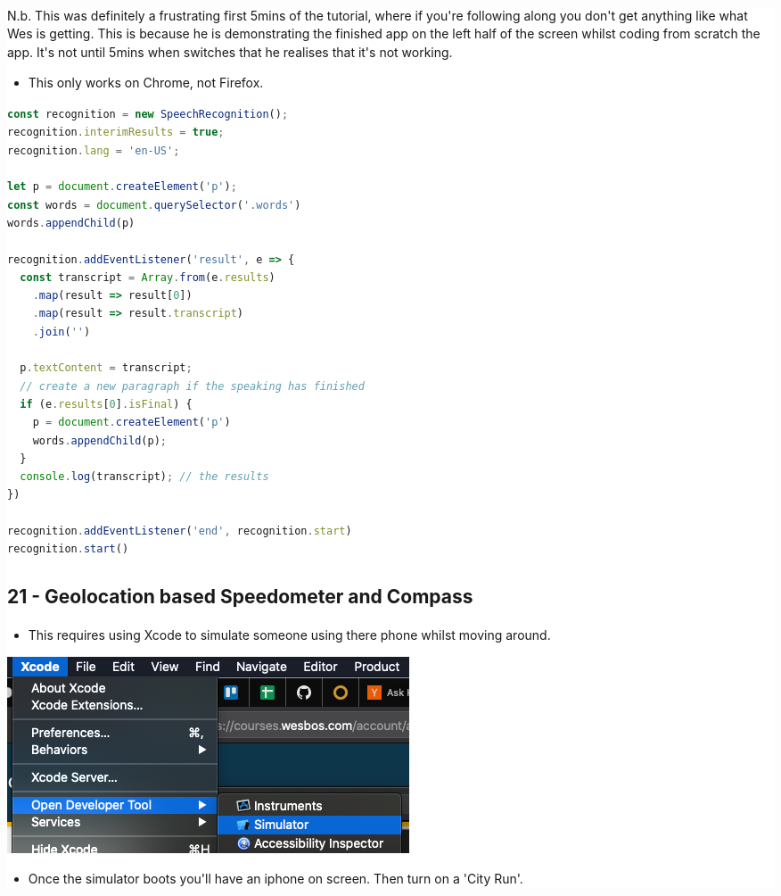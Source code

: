 N.b. This was definitely a frustrating first 5mins of the tutorial, where if you're following along you don't get anything like what Wes is getting. This is because he is demonstrating the finished app on the left half of the screen whilst coding from scratch the app. It's not until 5mins when switches that he realises that it's not working.

- This only works on Chrome, not Firefox.
```js
const recognition = new SpeechRecognition();
recognition.interimResults = true;
recognition.lang = 'en-US';

let p = document.createElement('p');
const words = document.querySelector('.words')
words.appendChild(p)

recognition.addEventListener('result', e => {
  const transcript = Array.from(e.results)
    .map(result => result[0])
    .map(result => result.transcript)
    .join('')

  p.textContent = transcript;
  // create a new paragraph if the speaking has finished
  if (e.results[0].isFinal) {
    p = document.createElement('p')
    words.appendChild(p);
  }
  console.log(transcript); // the results
})

recognition.addEventListener('end', recognition.start)
recognition.start()
```

## 21 - Geolocation based Speedometer and Compass

- This requires using Xcode to simulate someone using there phone whilst moving around.

![](/content/images/2020/05/Screen-Shot-2020-05-09-at-20.19.21.png)
- Once the simulator boots you'll have an iphone on screen. Then turn on a 'City Run'.
